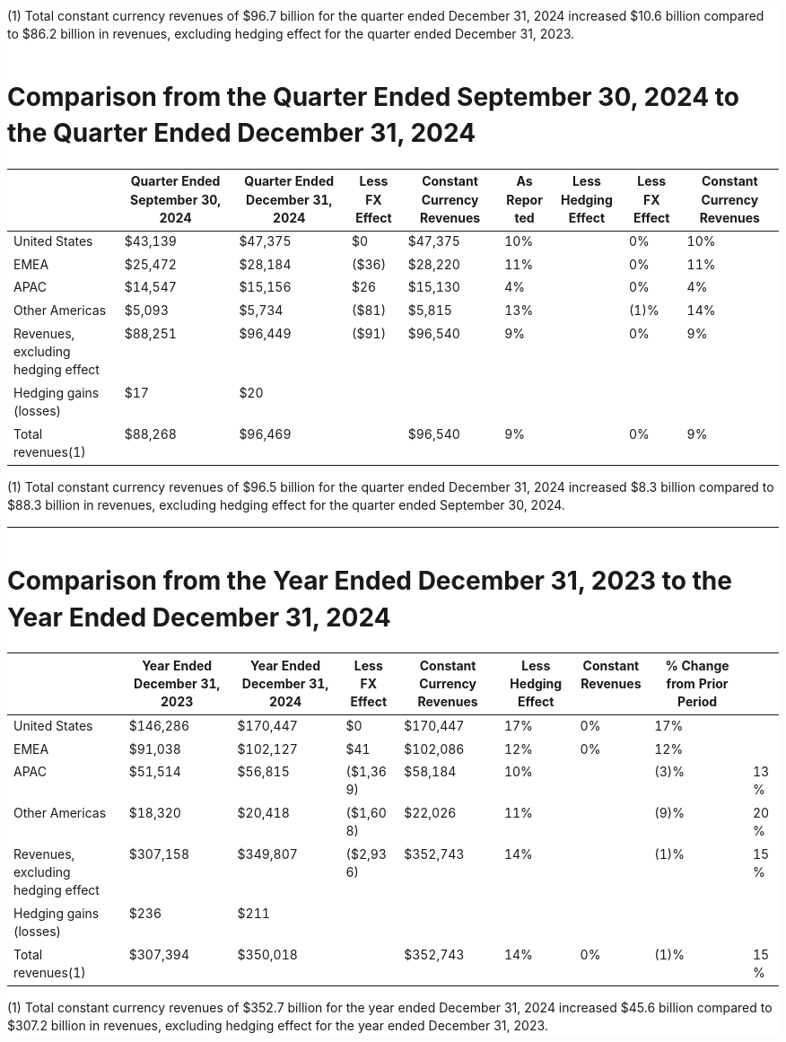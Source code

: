 (1) Total constant currency revenues of $96.7 billion for the quarter ended December 31, 2024 increased $10.6 billion compared to $86.2 billion in revenues, excluding hedging effect for the quarter ended December 31, 2023.

# Comparison from the Quarter Ended September 30, 2024 to the Quarter Ended December 31, 2024

|                                    | Quarter Ended September 30, 2024 | Quarter Ended December 31, 2024 | Less FX Effect | Constant Currency Revenues | As Reported | Less Hedging Effect | Less FX Effect | Constant Currency Revenues |
| ---------------------------------- | -------------------------------- | ------------------------------- | -------------- | -------------------------- | ----------- | ------------------- | -------------- | -------------------------- |
| United States                      | $43,139                          | $47,375                         | $0             | $47,375                    | 10%         |                     | 0%             | 10%                        |
| EMEA                               | $25,472                          | $28,184                         | ($36)          | $28,220                    | 11%         |                     | 0%             | 11%                        |
| APAC                               | $14,547                          | $15,156                         | $26            | $15,130                    | 4%          |                     | 0%             | 4%                         |
| Other Americas                     | $5,093                           | $5,734                          | ($81)          | $5,815                     | 13%         |                     | (1)%           | 14%                        |
| Revenues, excluding hedging effect | $88,251                          | $96,449                         | ($91)          | $96,540                    | 9%          |                     | 0%             | 9%                         |
| Hedging gains (losses)             | $17                              | $20                             |                |                            |             |                     |                |                            |
| Total revenues(1)                  | $88,268                          | $96,469                         |                | $96,540                    | 9%          |                     | 0%             | 9%                         |

(1) Total constant currency revenues of $96.5 billion for the quarter ended December 31, 2024 increased $8.3 billion compared to $88.3 billion in revenues, excluding hedging effect for the quarter ended September 30, 2024.



---


# Comparison from the Year Ended December 31, 2023 to the Year Ended December 31, 2024

|                                    | Year Ended December 31, 2023 | Year Ended December 31, 2024 | Less FX Effect | Constant Currency Revenues | Less Hedging Effect | Constant Revenues | % Change from Prior Period |     |
| ---------------------------------- | ---------------------------- | ---------------------------- | -------------- | -------------------------- | ------------------- | ----------------- | -------------------------- | --- |
| United States                      | $146,286                     | $170,447                     | $0             | $170,447                   | 17%                 | 0%                | 17%                        |     |
| EMEA                               | $91,038                      | $102,127                     | $41            | $102,086                   | 12%                 | 0%                | 12%                        |     |
| APAC                               | $51,514                      | $56,815                      | ($1,369)       | $58,184                    | 10%                 |                   | (3)%                       | 13% |
| Other Americas                     | $18,320                      | $20,418                      | ($1,608)       | $22,026                    | 11%                 |                   | (9)%                       | 20% |
| Revenues, excluding hedging effect | $307,158                     | $349,807                     | ($2,936)       | $352,743                   | 14%                 |                   | (1)%                       | 15% |
| Hedging gains (losses)             | $236                         | $211                         |                |                            |                     |                   |                            |     |
| Total revenues(1)                  | $307,394                     | $350,018                     |                | $352,743                   | 14%                 | 0%                | (1)%                       | 15% |

(1) Total constant currency revenues of $352.7 billion for the year ended December 31, 2024 increased $45.6 billion compared to $307.2 billion in revenues, excluding hedging effect for the year ended December 31, 2023.
